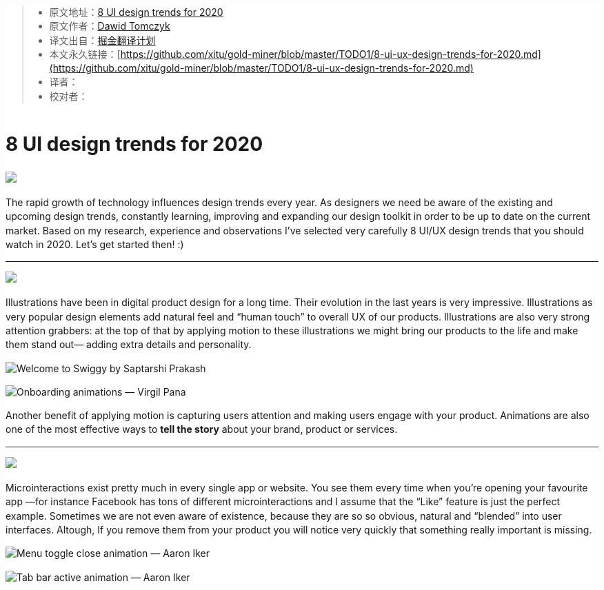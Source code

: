 > * 原文地址：[8 UI design trends for 2020](https://uxdesign.cc/8-ui-ux-design-trends-for-2020-68e37b0278f6)
> * 原文作者：[Dawid Tomczyk](https://medium.com/@dawidtomczyk)
> * 译文出自：[掘金翻译计划](https://github.com/xitu/gold-miner)
> * 本文永久链接：[https://github.com/xitu/gold-miner/blob/master/TODO1/8-ui-ux-design-trends-for-2020.md](https://github.com/xitu/gold-miner/blob/master/TODO1/8-ui-ux-design-trends-for-2020.md)
> * 译者：
> * 校对者：

# 8 UI design trends for 2020

![](https://cdn-images-1.medium.com/max/2860/1*QpftgHDWJVL2zwM4KgIBjg.png)

The rapid growth of technology influences design trends every year. As designers we need be aware of the existing and upcoming design trends, constantly learning, improving and expanding our design toolkit in order to be up to date on the current market. Based on my research, experience and observations I’ve selected very carefully 8 UI/UX design trends that you should watch in 2020. Let’s get started then! :)

---

![](https://cdn-images-1.medium.com/max/2000/1*jAIfwF5TkGN8cvx5tXd4Pw.png)

Illustrations have been in digital product design for a long time. Their evolution in the last years is very impressive. Illustrations as very popular design elements add natural feel and “human touch” to overall UX of our products. Illustrations are also very strong attention grabbers: at the top of that by applying motion to these illustrations we might bring our products to the life and make them stand out— adding extra details and personality.

![Welcome to Swiggy by [Saptarshi Prakash](https://dribbble.com/saptarshipr)](https://cdn-images-1.medium.com/max/2000/1*NIpVGu31MRBN5ZOoh2dAjw.gif)

![Onboarding animations — [Virgil Pana](https://dribbble.com/virgilpana)](https://cdn-images-1.medium.com/max/2000/1*nO8JMEHRAeUbhZ5uH1UzBg.gif)

Another benefit of applying motion is capturing users attention and making users engage with your product. Animations are also one of the most effective ways to **tell the story** about your brand, product or services.

---

![](https://cdn-images-1.medium.com/max/2260/1*Fb8-rQdPrEp38ofgYc1t7g.png)

Microinteractions exist pretty much in every single app or website. You see them every time when you’re opening your favourite app —for instance Facebook has tons of different microinteractions and I assume that the “Like” feature is just the perfect example. Sometimes we are not even aware of existence, because they are so so obvious, natural and “blended” into user interfaces. Altough, If you remove them from your product you will notice very quickly that something really important is missing.

![Menu toggle close animation — [Aaron Iker](https://dribbble.com/aaroniker)](https://cdn-images-1.medium.com/max/2000/1*euDrScfMNdCN25w6NVyC-g.gif)

![Tab bar active animation — [Aaron Iker](https://dribbble.com/aaroniker)](https://cdn-images-1.medium.com/max/2000/1*W0fsXNGi5V6WYCSb-MqEyA.gif)
